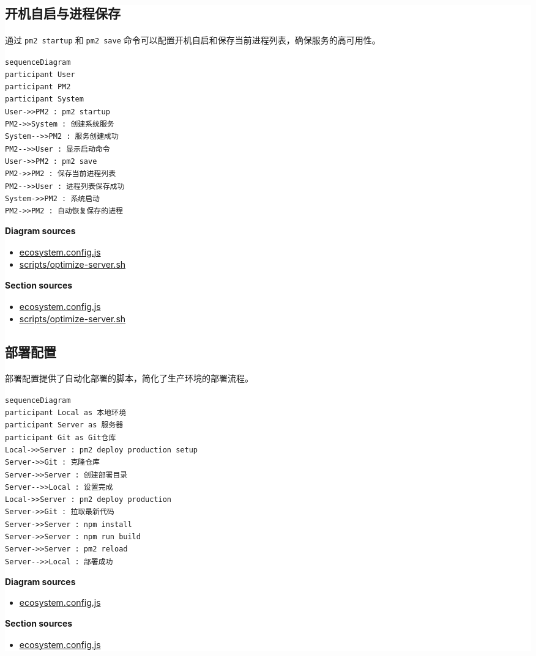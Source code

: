 ## 开机自启与进程保存
通过 `pm2 startup` 和 `pm2 save` 命令可以配置开机自启和保存当前进程列表，确保服务的高可用性。

```mermaid
sequenceDiagram
participant User
participant PM2
participant System
User->>PM2 : pm2 startup
PM2->>System : 创建系统服务
System-->>PM2 : 服务创建成功
PM2-->>User : 显示启动命令
User->>PM2 : pm2 save
PM2->>PM2 : 保存当前进程列表
PM2-->>User : 进程列表保存成功
System->>PM2 : 系统启动
PM2->>PM2 : 自动恢复保存的进程
```

**Diagram sources**
- [ecosystem.config.js](file://ecosystem.config.js#L120-L123)
- [scripts/optimize-server.sh](file://scripts/optimize-server.sh#L45-L46)

**Section sources**
- [ecosystem.config.js](file://ecosystem.config.js#L120-L123)
- [scripts/optimize-server.sh](file://scripts/optimize-server.sh#L45-L46)

## 部署配置
部署配置提供了自动化部署的脚本，简化了生产环境的部署流程。

```mermaid
sequenceDiagram
participant Local as 本地环境
participant Server as 服务器
participant Git as Git仓库
Local->>Server : pm2 deploy production setup
Server->>Git : 克隆仓库
Server->>Server : 创建部署目录
Server-->>Local : 设置完成
Local->>Server : pm2 deploy production
Server->>Git : 拉取最新代码
Server->>Server : npm install
Server->>Server : npm run build
Server->>Server : pm2 reload
Server-->>Local : 部署成功
```

**Diagram sources**
- [ecosystem.config.js](file://ecosystem.config.js#L95-L108)

**Section sources**
- [ecosystem.config.js](file://ecosystem.config.js#L95-L108)